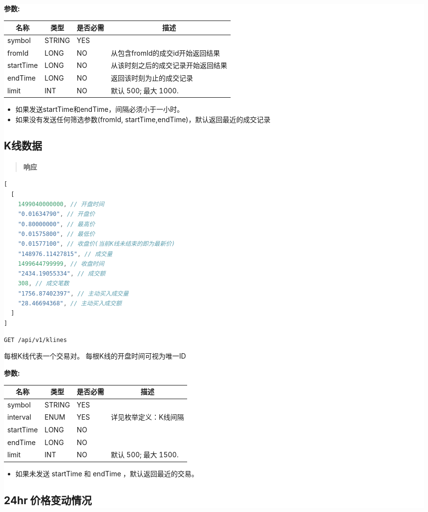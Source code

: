 **参数:**

名称 | 类型 | 是否必需 | 描述
------------ | ------------ | ------------ | ------------
symbol | STRING | YES |
fromId | LONG | NO | 从包含fromId的成交id开始返回结果
startTime | LONG | NO | 从该时刻之后的成交记录开始返回结果
endTime | LONG | NO | 返回该时刻为止的成交记录
limit | INT | NO | 默认 500; 最大 1000.
* 如果发送startTime和endTime，间隔必须小于一小时。
* 如果没有发送任何筛选参数(fromId, startTime,endTime)，默认返回最近的成交记录


## K线数据

> **响应**
```javascript
[
  [
    1499040000000, // 开盘时间
    "0.01634790", // 开盘价
    "0.80000000", // 最高价
    "0.01575800", // 最低价
    "0.01577100", // 收盘价(当前K线未结束的即为最新价)
    "148976.11427815", // 成交量
    1499644799999, // 收盘时间
    "2434.19055334", // 成交额
    308, // 成交笔数
    "1756.87402397", // 主动买入成交量
    "28.46694368", // 主动买入成交额
  ]
]
```
``
GET /api/v1/klines
``

每根K线代表一个交易对。 
每根K线的开盘时间可视为唯一ID


**参数:**

名称 | 类型 | 是否必需 | 描述
------------ | ------------ | ------------ | ------------
symbol | STRING | YES |
interval | ENUM | YES | 详见枚举定义：K线间隔
startTime | LONG | NO |
endTime | LONG | NO |
limit | INT | NO | 默认 500; 最大 1500.
* 如果未发送 startTime 和 endTime ，默认返回最近的交易。



## 24hr 价格变动情况
